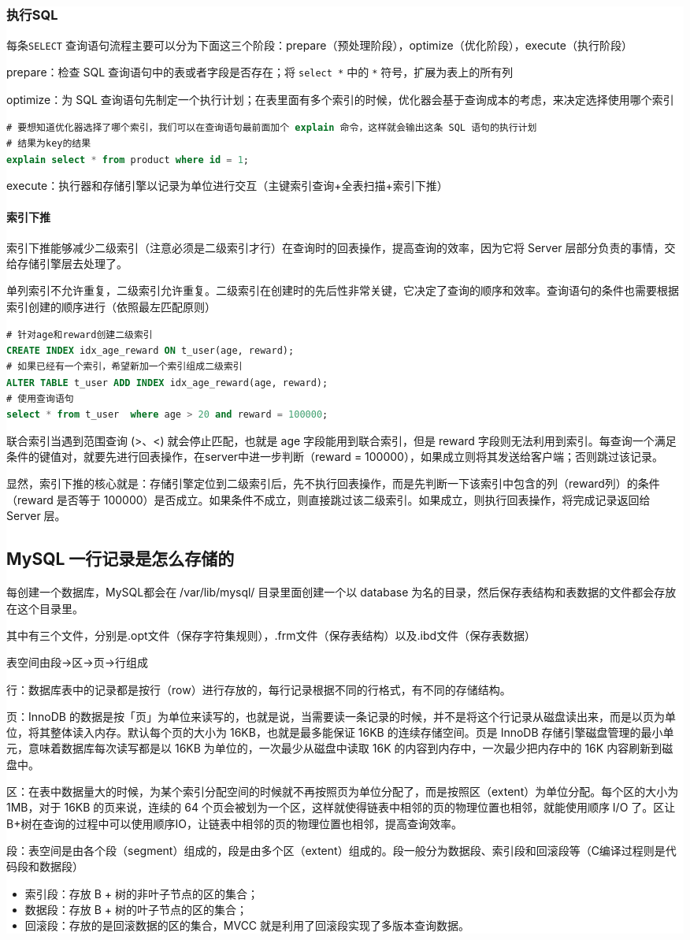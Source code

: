 ### 执行SQL

每条`SELECT` 查询语句流程主要可以分为下面这三个阶段：prepare（预处理阶段），optimize（优化阶段），execute（执行阶段）

prepare：检查 SQL 查询语句中的表或者字段是否存在；将 `select *` 中的 `*` 符号，扩展为表上的所有列

optimize：为 SQL 查询语句先制定一个执行计划；在表里面有多个索引的时候，优化器会基于查询成本的考虑，来决定选择使用哪个索引

```sql
# 要想知道优化器选择了哪个索引，我们可以在查询语句最前面加个 explain 命令，这样就会输出这条 SQL 语句的执行计划
# 结果为key的结果
explain select * from product where id = 1;
```

execute：执行器和存储引擎以记录为单位进行交互（主键索引查询+全表扫描+索引下推）

#### 索引下推

索引下推能够减少二级索引（注意必须是二级索引才行）在查询时的回表操作，提高查询的效率，因为它将 Server 层部分负责的事情，交给存储引擎层去处理了。

单列索引不允许重复，二级索引允许重复。二级索引在创建时的先后性非常关键，它决定了查询的顺序和效率。查询语句的条件也需要根据索引创建的顺序进行（依照最左匹配原则）

```sql
# 针对age和reward创建二级索引
CREATE INDEX idx_age_reward ON t_user(age, reward);
# 如果已经有一个索引，希望新加一个索引组成二级索引
ALTER TABLE t_user ADD INDEX idx_age_reward(age, reward);
# 使用查询语句
select * from t_user  where age > 20 and reward = 100000;
```

联合索引当遇到范围查询 (>、<) 就会停止匹配，也就是 age 字段能用到联合索引，但是 reward 字段则无法利用到索引。每查询一个满足条件的键值对，就要先进行回表操作，在server中进一步判断（reward = 100000），如果成立则将其发送给客户端；否则跳过该记录。

显然，索引下推的核心就是：存储引擎定位到二级索引后，先不执行回表操作，而是先判断一下该索引中包含的列（reward列）的条件（reward 是否等于 100000）是否成立。如果条件不成立，则直接跳过该二级索引。如果成立，则执行回表操作，将完成记录返回给 Server 层。

## MySQL 一行记录是怎么存储的

每创建一个数据库，MySQL都会在 /var/lib/mysql/ 目录里面创建一个以 database 为名的目录，然后保存表结构和表数据的文件都会存放在这个目录里。

其中有三个文件，分别是.opt文件（保存字符集规则），.frm文件（保存表结构）以及.ibd文件（保存表数据）

表空间由段->区->页->行组成

行：数据库表中的记录都是按行（row）进行存放的，每行记录根据不同的行格式，有不同的存储结构。

页：InnoDB 的数据是按「页」为单位来读写的，也就是说，当需要读一条记录的时候，并不是将这个行记录从磁盘读出来，而是以页为单位，将其整体读入内存。默认每个页的大小为 16KB，也就是最多能保证 16KB 的连续存储空间。页是 InnoDB 存储引擎磁盘管理的最小单元，意味着数据库每次读写都是以 16KB 为单位的，一次最少从磁盘中读取 16K 的内容到内存中，一次最少把内存中的 16K 内容刷新到磁盘中。

区：在表中数据量大的时候，为某个索引分配空间的时候就不再按照页为单位分配了，而是按照区（extent）为单位分配。每个区的大小为 1MB，对于 16KB 的页来说，连续的 64 个页会被划为一个区，这样就使得链表中相邻的页的物理位置也相邻，就能使用顺序 I/O 了。区让B+树在查询的过程中可以使用顺序IO，让链表中相邻的页的物理位置也相邻，提高查询效率。

段：表空间是由各个段（segment）组成的，段是由多个区（extent）组成的。段一般分为数据段、索引段和回滚段等（C编译过程则是代码段和数据段）

* 索引段：存放 B + 树的非叶子节点的区的集合；
* 数据段：存放 B + 树的叶子节点的区的集合；
* 回滚段：存放的是回滚数据的区的集合，MVCC 就是利用了回滚段实现了多版本查询数据。
